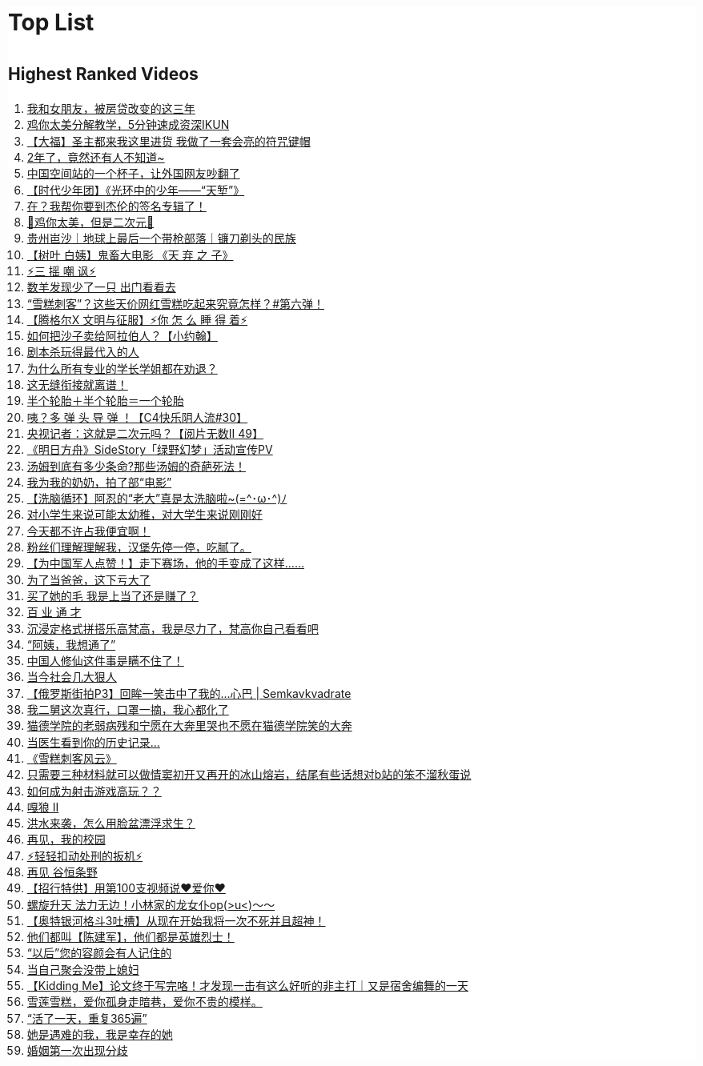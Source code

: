 # Top List
## Highest Ranked Videos
1. [我和女朋友，被房贷改变的这三年](https://www.bilibili.com/video/BV1Ca411W7v9)
1. [鸡你太美分解教学，5分钟速成资深IKUN](https://www.bilibili.com/video/BV1oN4y1u723)
1. [【大福】圣主都来我这里进货 我做了一套会亮的符咒键帽](https://www.bilibili.com/video/BV1d34y1H7Fq)
1. [2年了，竟然还有人不知道~](https://www.bilibili.com/video/BV14G411x7uU)
1. [中国空间站的一个杯子，让外国网友吵翻了](https://www.bilibili.com/video/BV1Ba411H7Te)
1. [【时代少年团】《光环中的少年——“天堑”》](https://www.bilibili.com/video/BV1eT41137my)
1. [在？我帮你要到杰伦的签名专辑了！](https://www.bilibili.com/video/BV1734y1s7sC)
1. [🐓鸡你太美，但是二次元🐓](https://www.bilibili.com/video/BV19f4y1f7oj)
1. [贵州岜沙｜地球上最后一个带枪部落｜镰刀剃头的民族](https://www.bilibili.com/video/BV1r3411w7iP)
1. [【树叶 白姨】鬼畜大电影     《天 弃 之 子》](https://www.bilibili.com/video/BV1LG411x7zZ)
1. [⚡三 摇 嘲 讽⚡](https://www.bilibili.com/video/BV1pZ4y1e7Kv)
1. [数羊发现少了一只 出门看看去](https://www.bilibili.com/video/BV1Ba411H7Ft)
1. [“雪糕刺客”？这些天价网红雪糕吃起来究竟怎样？#第六弹！](https://www.bilibili.com/video/BV1D3411w7w6)
1. [【腾格尔X 文明与征服】⚡你 怎 么 睡 得 着⚡](https://www.bilibili.com/video/BV15S4y1p7jy)
1. [如何把沙子卖给阿拉伯人？【小约翰】](https://www.bilibili.com/video/BV1Sa411W7fw)
1. [剧本杀玩得最代入的人](https://www.bilibili.com/video/BV14r4y1M7Tp)
1. [为什么所有专业的学长学姐都在劝退？](https://www.bilibili.com/video/BV1R94y197ja)
1. [这无缝衔接就离谱！](https://www.bilibili.com/video/BV1RG411s777)
1. [半个轮胎＋半个轮胎＝一个轮胎](https://www.bilibili.com/video/BV1HB4y1W7hd)
1. [咦？多 弹 头 导 弹 ！【C4快乐阴人流#30】](https://www.bilibili.com/video/BV1M94y1R7UJ)
1. [央视记者：这就是二次元吗？【阅片无数Ⅱ 49】](https://www.bilibili.com/video/BV1sG411x7UF)
1. [《明日方舟》SideStory「绿野幻梦」活动宣传PV](https://www.bilibili.com/video/BV1A34y1p79t)
1. [汤姆到底有多少条命?那些汤姆的奇葩死法！](https://www.bilibili.com/video/BV1dG411s7ta)
1. [我为我的奶奶，拍了部“电影”](https://www.bilibili.com/video/BV13Y4y1n76t)
1. [【洗脑循环】阿忍的“老大”真是太洗脑啦~(=^･ω･^)ﾉ](https://www.bilibili.com/video/BV1cB4y1W7iE)
1. [对小学生来说可能太幼稚，对大学生来说刚刚好](https://www.bilibili.com/video/BV1iL4y1w78T)
1. [今天都不许占我便宜啊！](https://www.bilibili.com/video/BV1it4y187zS)
1. [粉丝们理解理解我，汉堡先停一停，吃腻了。](https://www.bilibili.com/video/BV1kU4y1Q7N9)
1. [【为中国军人点赞！】走下赛场，他的手变成了这样……](https://www.bilibili.com/video/BV1ft4y187XJ)
1. [为了当爸爸，这下亏大了](https://www.bilibili.com/video/BV1194y197SW)
1. [买了她的毛 我是上当了还是赚了？](https://www.bilibili.com/video/BV1PS4y1n7tR)
1. [百 业 通 才](https://www.bilibili.com/video/BV1ot4y1b7zQ)
1. [沉浸定格式拼搭乐高梵高，我是尽力了，梵高你自己看看吧](https://www.bilibili.com/video/BV1tv4y1u7QR)
1. [“阿姨，我想通了”](https://www.bilibili.com/video/BV1U3411w79k)
1. [中国人修仙这件事是瞒不住了！](https://www.bilibili.com/video/BV17Y4y1n7s7)
1. [当今社会几大狠人](https://www.bilibili.com/video/BV1MY411K7dK)
1. [【俄罗斯街拍P3】回眸一笑击中了我的...心巴 | Semkavkvadrate](https://www.bilibili.com/video/BV1ZB4y1p7M3)
1. [我二舅这次真行，口罩一摘，我心都化了](https://www.bilibili.com/video/BV1sv4y1u7ye)
1. [猫德学院的老弱病残和宁愿在大奔里哭也不愿在猫德学院笑的大奔](https://www.bilibili.com/video/BV1jZ4y1e7d5)
1. [当医生看到你的历史记录…](https://www.bilibili.com/video/BV1T94y1R7i8)
1. [《雪糕刺客风云》](https://www.bilibili.com/video/BV15Y4y1n77R)
1. [只需要三种材料就可以做情窦初开又再开的冰山熔岩，结尾有些话想对b站的笨不溜秋蛋说](https://www.bilibili.com/video/BV16v4y1u7Nt)
1. [如何成为射击游戏高玩？？](https://www.bilibili.com/video/BV1fa411W7yi)
1. [嘎狼 II](https://www.bilibili.com/video/BV1ia411W79g)
1. [洪水来袭，怎么用脸盆漂浮求生？](https://www.bilibili.com/video/BV15L4y1P71E)
1. [再见，我的校园](https://www.bilibili.com/video/BV1vY4y1n7x2)
1. [⚡️轻轻扣动处刑的扳机⚡️](https://www.bilibili.com/video/BV1ar4y1M7QR)
1. [再见 谷恒条野](https://www.bilibili.com/video/BV113411w76W)
1. [【招行特供】用第100支视频说❤️爱你❤️](https://www.bilibili.com/video/BV1VS4y1p7Ru)
1. [螺旋升天 法力无边！小林家的龙女仆op(>u<)～～](https://www.bilibili.com/video/BV1Q3411w77c)
1. [【奥特银河格斗3吐槽】从现在开始我将一次不死并且超神！](https://www.bilibili.com/video/BV1cY411K7Qd)
1. [他们都叫【陈建军】，他们都是英雄烈士！](https://www.bilibili.com/video/BV1WZ4y1e7ap)
1. [“以后”您的容颜会有人记住的](https://www.bilibili.com/video/BV1eS4y1p7Aj)
1. [当自己聚会没带上媳妇](https://www.bilibili.com/video/BV1br4y1g7UF)
1. [【Kidding Me】论文终于写完咯！才发现一击有这么好听的非主打｜又是宿舍编舞的一天](https://www.bilibili.com/video/BV1Bf4y1f7Hm)
1. [雪莲雪糕，爱你孤身走暗巷，爱你不贵的模样。](https://www.bilibili.com/video/BV16a411W7cf)
1. [“活了一天，重复365遍”](https://www.bilibili.com/video/BV15Y411K79e)
1. [她是遇难的我，我是幸存的她](https://www.bilibili.com/video/BV13S4y1n7hV)
1. [婚姻第一次出现分歧](https://www.bilibili.com/video/BV1RN4y1u7Zh)